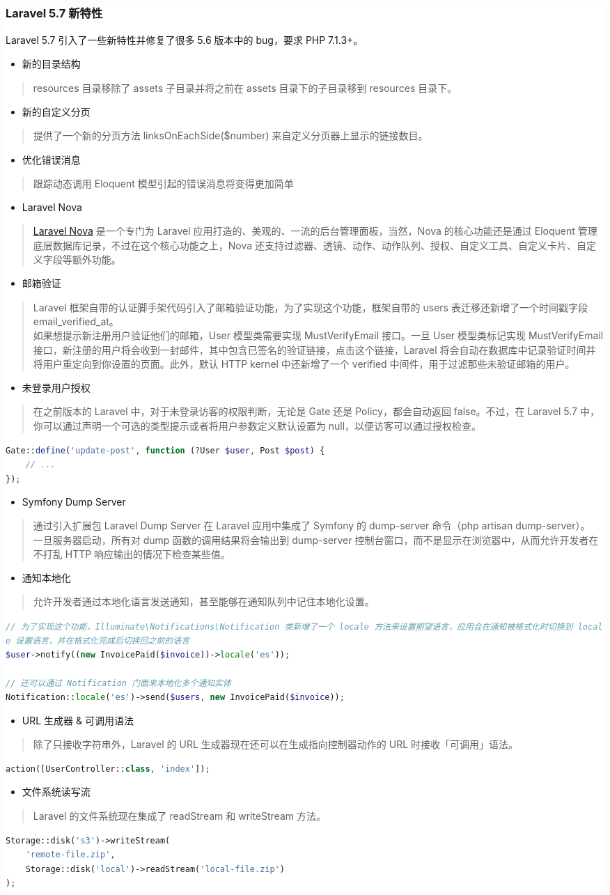 
### Laravel 5.7 新特性
Laravel 5.7 引入了一些新特性并修复了很多 5.6 版本中的 bug，要求 PHP 7.1.3+。  

- 新的目录结构
> resources 目录移除了 assets 子目录并将之前在 assets 目录下的子目录移到 resources 目录下。

- 新的自定义分页
> 提供了一个新的分页方法 linksOnEachSide($number) 来自定义分页器上显示的链接数目。  

- 优化错误消息
> 跟踪动态调用 Eloquent 模型引起的错误消息将变得更加简单

- Laravel Nova
> [Laravel Nova](https://nova.laravel.com/) 是一个专门为 Laravel 应用打造的、美观的、一流的后台管理面板，当然，Nova 的核心功能还是通过 Eloquent 管理底层数据库记录，不过在这个核心功能之上，Nova 还支持过滤器、透镜、动作、动作队列、授权、自定义工具、自定义卡片、自定义字段等额外功能。

- 邮箱验证
> Laravel 框架自带的认证脚手架代码引入了邮箱验证功能，为了实现这个功能，框架自带的 users 表迁移还新增了一个时间戳字段 email_verified_at。  
> 如果想提示新注册用户验证他们的邮箱，User 模型类需要实现 MustVerifyEmail 接口。一旦 User 模型类标记实现 MustVerifyEmail 接口，新注册的用户将会收到一封邮件，其中包含已签名的验证链接，点击这个链接，Laravel 将会自动在数据库中记录验证时间并将用户重定向到你设置的页面。此外，默认 HTTP kernel 中还新增了一个 verified 中间件，用于过滤那些未验证邮箱的用户。  

- 未登录用户授权  
> 在之前版本的 Laravel 中，对于未登录访客的权限判断，无论是 Gate 还是 Policy，都会自动返回 false。不过，在 Laravel 5.7 中，你可以通过声明一个可选的类型提示或者将用户参数定义默认设置为 null，以便访客可以通过授权检查。  
```php
Gate::define('update-post', function (?User $user, Post $post) {
    // ...
});
```

- Symfony Dump Server
> 通过引入扩展包 Laravel Dump Server 在 Laravel 应用中集成了 Symfony 的 dump-server 命令（php artisan dump-server）。  
> 一旦服务器启动，所有对 dump 函数的调用结果将会输出到 dump-server 控制台窗口，而不是显示在浏览器中，从而允许开发者在不打乱 HTTP 响应输出的情况下检查某些值。

- 通知本地化
> 允许开发者通过本地化语言发送通知，甚至能够在通知队列中记住本地化设置。  
```php
// 为了实现这个功能，Illuminate\Notifications\Notification 类新增了一个 locale 方法来设置期望语言，应用会在通知被格式化时切换到 locale 设置语言，并在格式化完成后切换回之前的语言
$user->notify((new InvoicePaid($invoice))->locale('es'));

// 还可以通过 Notification 门面来本地化多个通知实体
Notification::locale('es')->send($users, new InvoicePaid($invoice));
```

- URL 生成器 & 可调用语法
> 除了只接收字符串外，Laravel 的 URL 生成器现在还可以在生成指向控制器动作的 URL 时接收「可调用」语法。  
```php
action([UserController::class, 'index']);
```

- 文件系统读写流
> Laravel 的文件系统现在集成了 readStream 和 writeStream 方法。  
```php
Storage::disk('s3')->writeStream(
    'remote-file.zip',
    Storage::disk('local')->readStream('local-file.zip')
);
```
